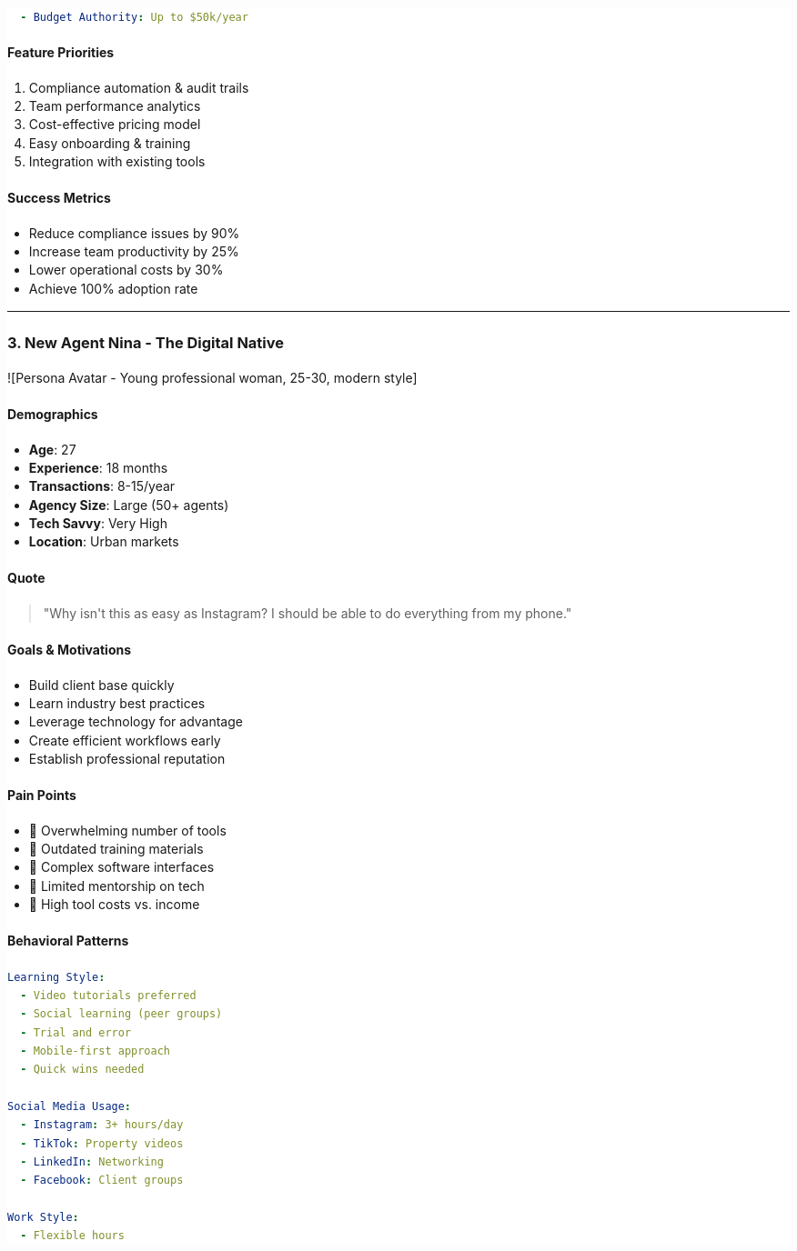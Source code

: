 ```yaml
  - Budget Authority: Up to $50k/year
```

#### Feature Priorities
1. Compliance automation & audit trails
2. Team performance analytics
3. Cost-effective pricing model
4. Easy onboarding & training
5. Integration with existing tools

#### Success Metrics
- Reduce compliance issues by 90%
- Increase team productivity by 25%
- Lower operational costs by 30%
- Achieve 100% adoption rate

---

### 3. New Agent Nina - The Digital Native
![Persona Avatar - Young professional woman, 25-30, modern style]

#### Demographics
- **Age**: 27
- **Experience**: 18 months
- **Transactions**: 8-15/year
- **Agency Size**: Large (50+ agents)
- **Tech Savvy**: Very High
- **Location**: Urban markets

#### Quote
> "Why isn't this as easy as Instagram? I should be able to do everything from my phone."

#### Goals & Motivations
- Build client base quickly
- Learn industry best practices
- Leverage technology for advantage
- Create efficient workflows early
- Establish professional reputation

#### Pain Points
- 😤 Overwhelming number of tools
- 😤 Outdated training materials
- 😤 Complex software interfaces
- 😤 Limited mentorship on tech
- 😤 High tool costs vs. income

#### Behavioral Patterns
```yaml
Learning Style:
  - Video tutorials preferred
  - Social learning (peer groups)
  - Trial and error
  - Mobile-first approach
  - Quick wins needed

Social Media Usage:
  - Instagram: 3+ hours/day
  - TikTok: Property videos
  - LinkedIn: Networking
  - Facebook: Client groups

Work Style:
  - Flexible hours
```